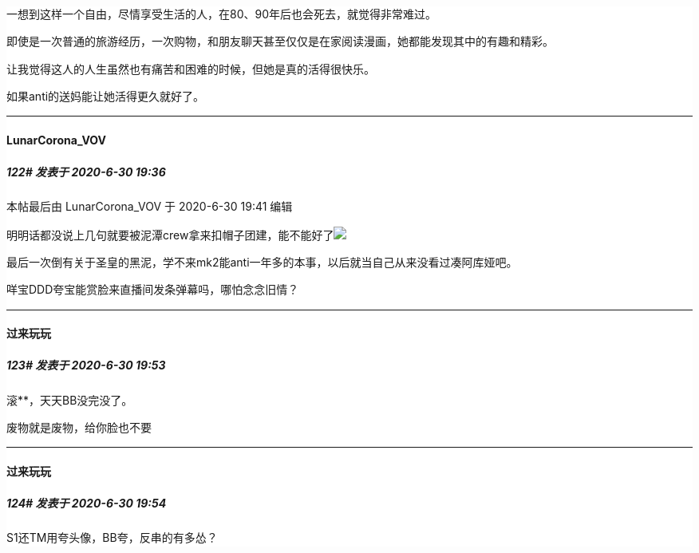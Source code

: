 一想到这样一个自由，尽情享受生活的人，在80、90年后也会死去，就觉得非常难过。

即使是一次普通的旅游经历，一次购物，和朋友聊天甚至仅仅是在家阅读漫画，她都能发现其中的有趣和精彩。

让我觉得这人的人生虽然也有痛苦和困难的时候，但她是真的活得很快乐。

如果anti的送妈能让她活得更久就好了。







-----

####  LunarCorona_VOV  
##### 122#       发表于 2020-6-30 19:36



 本帖最后由 LunarCorona_VOV 于 2020-6-30 19:41 编辑 

明明话都没说上几句就要被泥潭crew拿来扣帽子团建，能不能好了<img src="https://static.saraba1st.com/image/smiley/face2017/067.png" referrerpolicy="no-referrer">

最后一次倒有关于圣皇的黑泥，学不来mk2能anti一年多的本事，以后就当自己从来没看过凑阿库娅吧。

咩宝DDD夸宝能赏脸来直播间发条弹幕吗，哪怕念念旧情？







-----

####  过来玩玩  
##### 123#       发表于 2020-6-30 19:53




滚**，天天BB没完没了。


废物就是废物，给你脸也不要







-----

####  过来玩玩  
##### 124#       发表于 2020-6-30 19:54




S1还TM用夸头像，BB夸，反串的有多怂？







